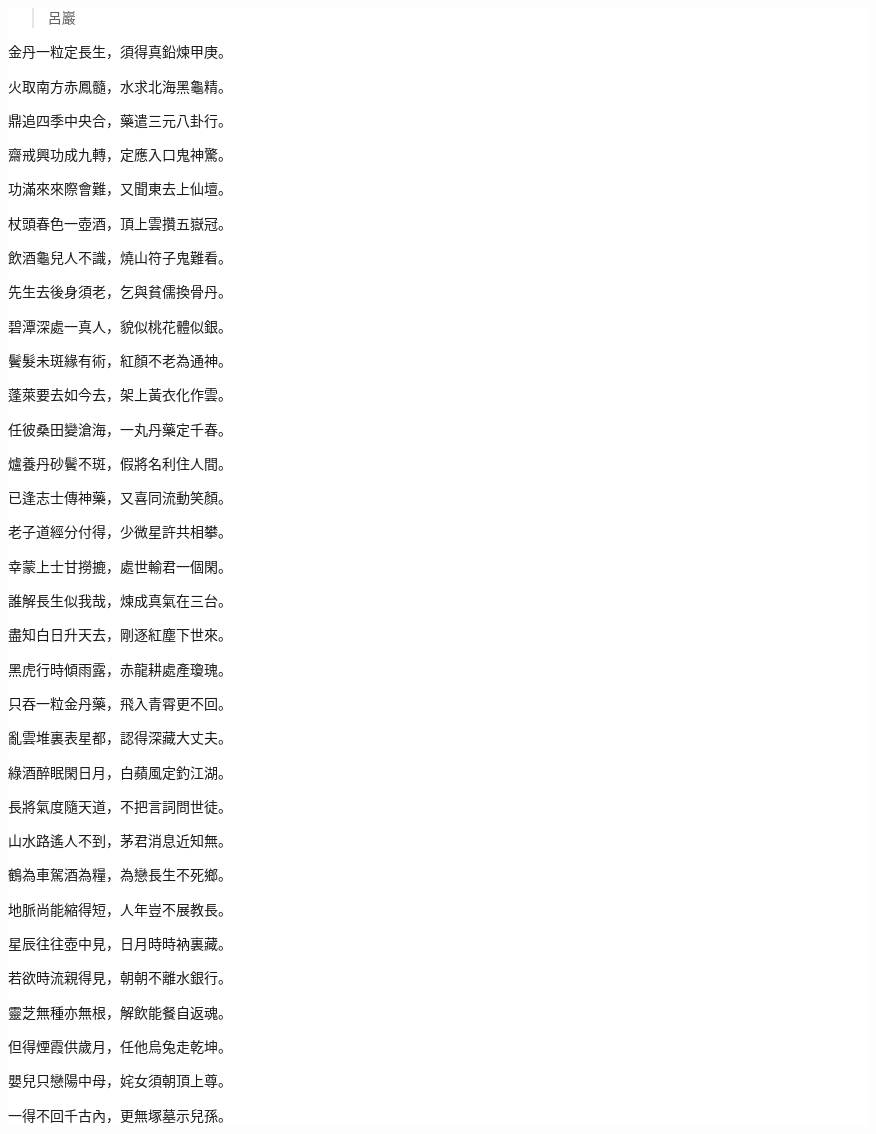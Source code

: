 > 呂巖

金丹一粒定長生，須得真鉛煉甲庚。

火取南方赤鳳髓，水求北海黑龜精。

鼎追四季中央合，藥遣三元八卦行。

齋戒興功成九轉，定應入口鬼神驚。

功滿來來際會難，又聞東去上仙壇。

杖頭春色一壺酒，頂上雲攢五嶽冠。

飲酒龜兒人不識，燒山符子鬼難看。

先生去後身須老，乞與貧儒換骨丹。

碧潭深處一真人，貌似桃花體似銀。

鬢髮未斑緣有術，紅顏不老為通神。

蓬萊要去如今去，架上黃衣化作雲。

任彼桑田變滄海，一丸丹藥定千春。

爐養丹砂鬢不斑，假將名利住人間。

已逢志士傳神藥，又喜同流動笑顏。

老子道經分付得，少微星許共相攀。

幸蒙上士甘撈摝，處世輸君一個閑。

誰解長生似我哉，煉成真氣在三台。

盡知白日升天去，剛逐紅塵下世來。

黑虎行時傾雨露，赤龍耕處產瓊瑰。

只吞一粒金丹藥，飛入青霄更不回。

亂雲堆裏表星都，認得深藏大丈夫。

綠酒醉眠閑日月，白蘋風定釣江湖。

長將氣度隨天道，不把言詞問世徒。

山水路遙人不到，茅君消息近知無。

鶴為車駕酒為糧，為戀長生不死鄉。

地脈尚能縮得短，人年豈不展教長。

星辰往往壺中見，日月時時衲裏藏。

若欲時流親得見，朝朝不離水銀行。

靈芝無種亦無根，解飲能餐自返魂。

但得煙霞供歲月，任他烏兔走乾坤。

嬰兒只戀陽中母，姹女須朝頂上尊。

一得不回千古內，更無塚墓示兒孫。

